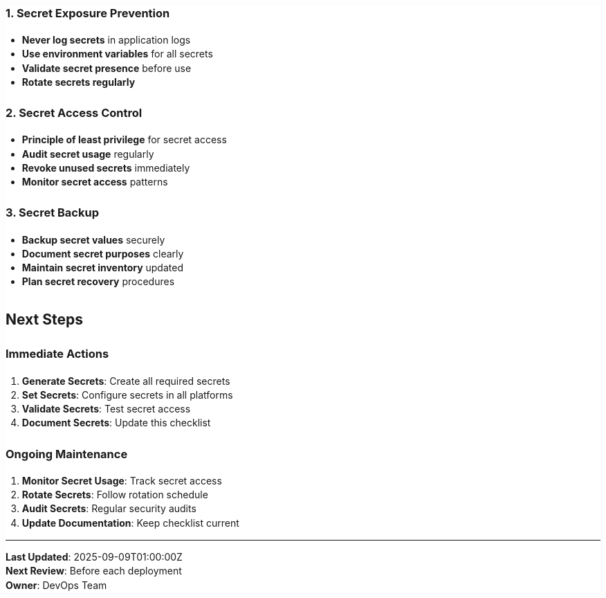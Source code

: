 ### 1. Secret Exposure Prevention
- **Never log secrets** in application logs
- **Use environment variables** for all secrets
- **Validate secret presence** before use
- **Rotate secrets regularly**

### 2. Secret Access Control
- **Principle of least privilege** for secret access
- **Audit secret usage** regularly
- **Revoke unused secrets** immediately
- **Monitor secret access** patterns

### 3. Secret Backup
- **Backup secret values** securely
- **Document secret purposes** clearly
- **Maintain secret inventory** updated
- **Plan secret recovery** procedures

## Next Steps

### Immediate Actions
1. **Generate Secrets**: Create all required secrets
2. **Set Secrets**: Configure secrets in all platforms
3. **Validate Secrets**: Test secret access
4. **Document Secrets**: Update this checklist

### Ongoing Maintenance
1. **Monitor Secret Usage**: Track secret access
2. **Rotate Secrets**: Follow rotation schedule
3. **Audit Secrets**: Regular security audits
4. **Update Documentation**: Keep checklist current

---

**Last Updated**: 2025-09-09T01:00:00Z  
**Next Review**: Before each deployment  
**Owner**: DevOps Team
